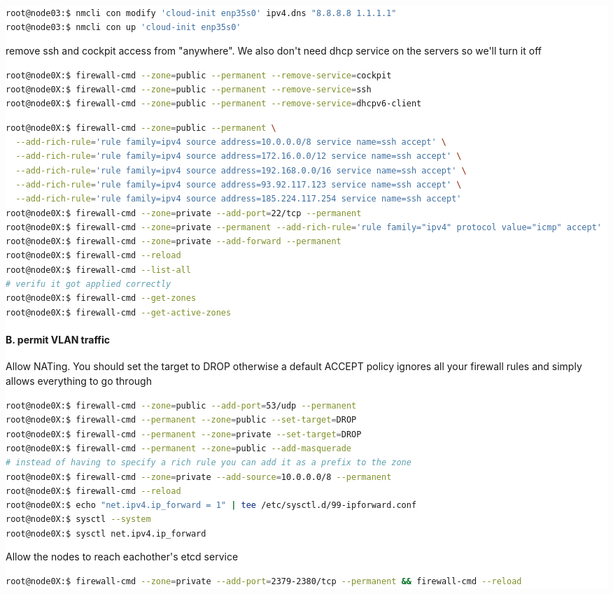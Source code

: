 ```bash
root@node03:$ nmcli con modify 'cloud-init enp35s0' ipv4.dns "8.8.8.8 1.1.1.1"
root@node03:$ nmcli con up 'cloud-init enp35s0'
```

remove ssh and cockpit access from "anywhere". We also don't need dhcp service on the servers so we'll turn it off

```bash
root@node0X:$ firewall-cmd --zone=public --permanent --remove-service=cockpit
root@node0X:$ firewall-cmd --zone=public --permanent --remove-service=ssh
root@node0X:$ firewall-cmd --zone=public --permanent --remove-service=dhcpv6-client
```

```bash
root@node0X:$ firewall-cmd --zone=public --permanent \
  --add-rich-rule='rule family=ipv4 source address=10.0.0.0/8 service name=ssh accept' \
  --add-rich-rule='rule family=ipv4 source address=172.16.0.0/12 service name=ssh accept' \
  --add-rich-rule='rule family=ipv4 source address=192.168.0.0/16 service name=ssh accept' \
  --add-rich-rule='rule family=ipv4 source address=93.92.117.123 service name=ssh accept' \
  --add-rich-rule='rule family=ipv4 source address=185.224.117.254 service name=ssh accept'
root@node0X:$ firewall-cmd --zone=private --add-port=22/tcp --permanent
root@node0X:$ firewall-cmd --zone=private --permanent --add-rich-rule='rule family="ipv4" protocol value="icmp" accept'
root@node0X:$ firewall-cmd --zone=private --add-forward --permanent
root@node0X:$ firewall-cmd --reload
root@node0X:$ firewall-cmd --list-all
# verifu it got applied correctly
root@node0X:$ firewall-cmd --get-zones
root@node0X:$ firewall-cmd --get-active-zones
```

#### B. permit VLAN traffic

Allow NATing. You should set the target to DROP otherwise a default ACCEPT policy ignores all your firewall rules and simply allows everything to go through 

```bash
root@node0X:$ firewall-cmd --zone=public --add-port=53/udp --permanent
root@node0X:$ firewall-cmd --permanent --zone=public --set-target=DROP
root@node0X:$ firewall-cmd --permanent --zone=private --set-target=DROP
root@node0X:$ firewall-cmd --permanent --zone=public --add-masquerade
# instead of having to specify a rich rule you can add it as a prefix to the zone
root@node0X:$ firewall-cmd --zone=private --add-source=10.0.0.0/8 --permanent
root@node0X:$ firewall-cmd --reload
root@node0X:$ echo "net.ipv4.ip_forward = 1" | tee /etc/sysctl.d/99-ipforward.conf
root@node0X:$ sysctl --system
root@node0X:$ sysctl net.ipv4.ip_forward
```

Allow the nodes to reach eachother's etcd service

```bash
root@node0X:$ firewall-cmd --zone=private --add-port=2379-2380/tcp --permanent && firewall-cmd --reload
```
